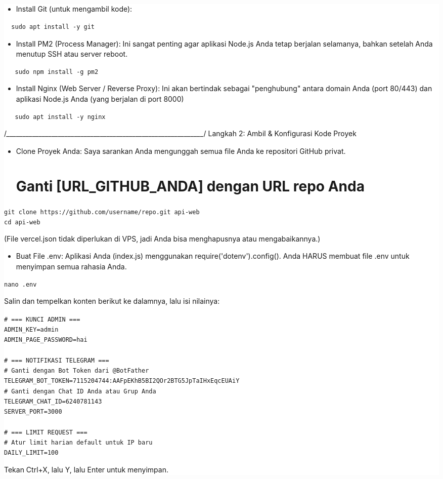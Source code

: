  * Install Git (untuk mengambil kode):
```
  sudo apt install -y git
```

 * Install PM2 (Process Manager):
   Ini sangat penting agar aplikasi Node.js Anda tetap berjalan selamanya, bahkan setelah Anda menutup SSH atau server reboot.
```
   sudo npm install -g pm2
```

 * Install Nginx (Web Server / Reverse Proxy):
   Ini akan bertindak sebagai "penghubung" antara domain Anda (port 80/443) dan aplikasi Node.js Anda (yang berjalan di port 8000)
```.
   sudo apt install -y nginx
```

/*_____________________________________________________________*/
Langkah 2: Ambil & Konfigurasi Kode Proyek
 * Clone Proyek Anda:
   Saya sarankan Anda mengunggah semua file Anda ke repositori GitHub privat.
   # Ganti [URL_GITHUB_ANDA] dengan URL repo Anda
```
git clone https://github.com/username/repo.git api-web
cd api-web
```

   (File vercel.json tidak diperlukan di VPS, jadi Anda bisa menghapusnya atau mengabaikannya.)
 * Buat File .env:
   Aplikasi Anda (index.js) menggunakan require('dotenv').config(). Anda HARUS membuat file .env untuk menyimpan semua rahasia Anda.
```
nano .env
```

   Salin dan tempelkan konten berikut ke dalamnya, lalu isi nilainya:
```
# === KUNCI ADMIN ===
ADMIN_KEY=admin
ADMIN_PAGE_PASSWORD=hai

# === NOTIFIKASI TELEGRAM ===
# Ganti dengan Bot Token dari @BotFather
TELEGRAM_BOT_TOKEN=7115204744:AAFpEKhB5BI2QOr2BTG5JpTaIHxEqcEUAiY
# Ganti dengan Chat ID Anda atau Grup Anda
TELEGRAM_CHAT_ID=6240781143
SERVER_PORT=3000

# === LIMIT REQUEST ===
# Atur limit harian default untuk IP baru
DAILY_LIMIT=100
```
Tekan Ctrl+X, lalu Y, lalu Enter untuk menyimpan.
   